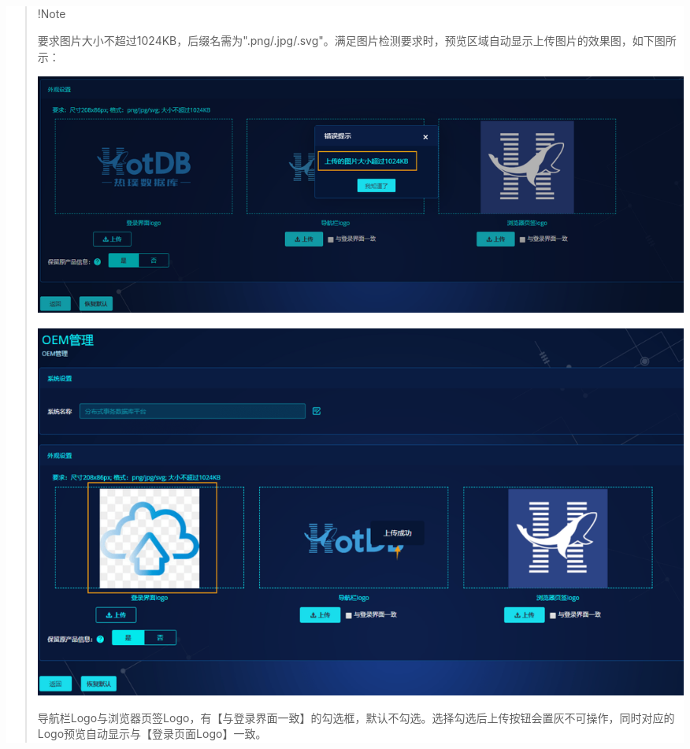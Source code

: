 > !Note
>
> 要求图片大小不超过1024KB，后缀名需为".png/.jpg/.svg"。满足图片检测要求时，预览区域自动显示上传图片的效果图，如下图所示：
>
> ![](assets/hotdb-management/image117.png)
>
> ![](assets/hotdb-management/image118.png)
>
> 导航栏Logo与浏览器页签Logo，有【与登录界面一致】的勾选框，默认不勾选。选择勾选后上传按钮会置灰不可操作，同时对应的Logo预览自动显示与【登录页面Logo】一致。
>